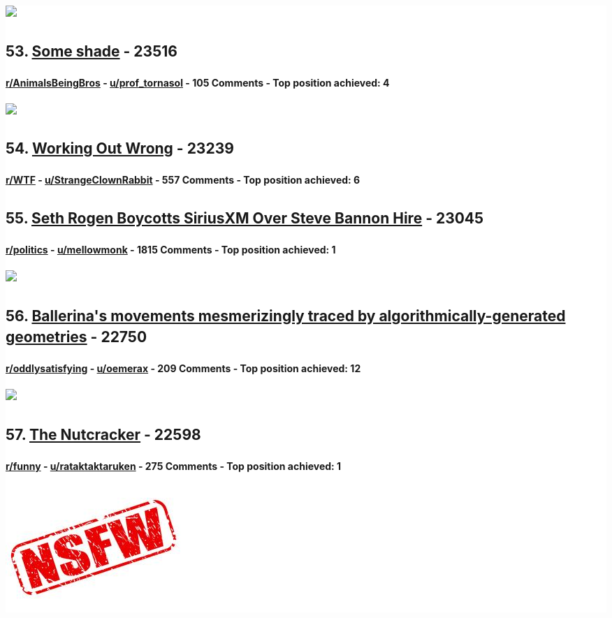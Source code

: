 <a href="https://i.imgur.com/dKeObtT.gifv"><img src="https://a.thumbs.redditmedia.com/Cc4eSu0E1Xu9fIVBxBD2QpTUqosI4ARMibTPV5ysCq8.jpg"></img></a>

## 53. [Some shade](http://reddit.com/r/AnimalsBeingBros/comments/7in40g/some_shade/) - 23516
#### [r/AnimalsBeingBros](http://reddit.com/r/AnimalsBeingBros) - [u/prof_tornasol](http://reddit.com/u/prof_tornasol) - 105 Comments - Top position achieved: 4

<a href="https://i.redd.it/iw1ohkjciw201.jpg"><img src="https://b.thumbs.redditmedia.com/AjxXref5pi4yUA_XEFp4TN_pO_o8A9TjLB13mz8CTms.jpg"></img></a>

## 54. [Working Out Wrong](http://reddit.com/r/WTF/comments/7imn2t/working_out_wrong/) - 23239
#### [r/WTF](http://reddit.com/r/WTF) - [u/StrangeClownRabbit](http://reddit.com/u/StrangeClownRabbit) - 557 Comments - Top position achieved: 6

## 55. [Seth Rogen Boycotts SiriusXM Over Steve Bannon Hire](http://reddit.com/r/politics/comments/7iqo3h/seth_rogen_boycotts_siriusxm_over_steve_bannon/) - 23045
#### [r/politics](http://reddit.com/r/politics) - [u/mellowmonk](http://reddit.com/u/mellowmonk) - 1815 Comments - Top position achieved: 1

<a href="https://www.thedailybeast.com/seth-rogen-boycotts-siriusxm-over-steve-bannon-hire"><img src="https://b.thumbs.redditmedia.com/LsibvoWdUDFqyn7gX_eTIuUl98aaCCxagP9sTUKmEEY.jpg"></img></a>

## 56. [Ballerina's movements mesmerizingly traced by algorithmically-generated geometries](http://reddit.com/r/oddlysatisfying/comments/7imme7/ballerinas_movements_mesmerizingly_traced_by/) - 22750
#### [r/oddlysatisfying](http://reddit.com/r/oddlysatisfying) - [u/oemerax](http://reddit.com/u/oemerax) - 209 Comments - Top position achieved: 12

<a href="https://v.redd.it/3y8rpwxyaw201"><img src="https://b.thumbs.redditmedia.com/MUfKbc1YiqzdbpiyODgxd4DtaxmwHFwXFTrFqdE4WcQ.jpg"></img></a>

## 57. [The Nutcracker](http://reddit.com/r/funny/comments/7iou8z/the_nutcracker/) - 22598
#### [r/funny](http://reddit.com/r/funny) - [u/rataktaktaruken](http://reddit.com/u/rataktaktaruken) - 275 Comments - Top position achieved: 1

<a href="https://v.redd.it/jhwvgy8o8y201"><img src="https://github.com/mgerb/top-of-reddit/raw/master/nsfw.jpg"></img></a>
